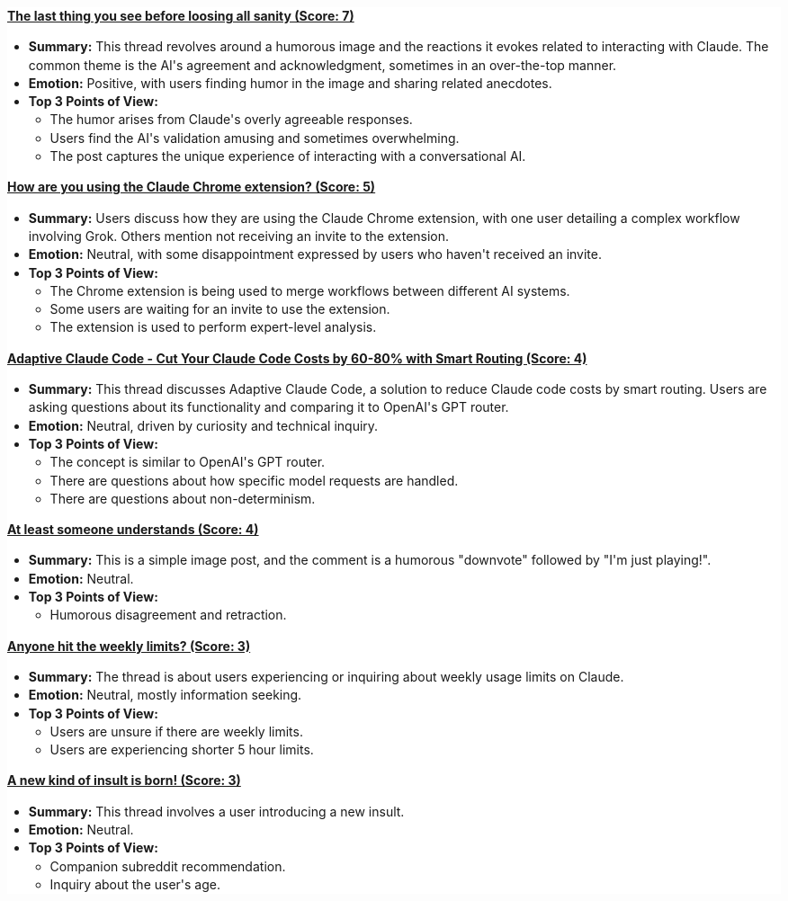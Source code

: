 **[The last thing you see before loosing all sanity (Score: 7)](https://i.redd.it/ud489vun4jqf1.jpeg)**
*   **Summary:** This thread revolves around a humorous image and the reactions it evokes related to interacting with Claude. The common theme is the AI's agreement and acknowledgment, sometimes in an over-the-top manner.
*   **Emotion:** Positive, with users finding humor in the image and sharing related anecdotes.
*   **Top 3 Points of View:**
    *   The humor arises from Claude's overly agreeable responses.
    *   Users find the AI's validation amusing and sometimes overwhelming.
    *   The post captures the unique experience of interacting with a conversational AI.

**[How are you using the Claude Chrome extension? (Score: 5)](https://www.reddit.com/r/ClaudeAI/comments/1nmutvl/how_are_you_using_the_claude_chrome_extension/)**
*   **Summary:** Users discuss how they are using the Claude Chrome extension, with one user detailing a complex workflow involving Grok. Others mention not receiving an invite to the extension.
*   **Emotion:** Neutral, with some disappointment expressed by users who haven't received an invite.
*   **Top 3 Points of View:**
    *   The Chrome extension is being used to merge workflows between different AI systems.
    *   Some users are waiting for an invite to use the extension.
    *   The extension is used to perform expert-level analysis.

**[Adaptive Claude Code - Cut Your Claude Code Costs by 60-80% with Smart Routing (Score: 4)](https://www.reddit.com/r/ClaudeAI/comments/1nmt933/adaptive_claude_code_cut_your_claude_code_costs/)**
*   **Summary:** This thread discusses Adaptive Claude Code, a solution to reduce Claude code costs by smart routing. Users are asking questions about its functionality and comparing it to OpenAI's GPT router.
*   **Emotion:** Neutral, driven by curiosity and technical inquiry.
*   **Top 3 Points of View:**
    *   The concept is similar to OpenAI's GPT router.
    *   There are questions about how specific model requests are handled.
    *   There are questions about non-determinism.

**[At least someone understands (Score: 4)](https://i.redd.it/e1p1xnsdsjqf1.png)**
*   **Summary:** This is a simple image post, and the comment is a humorous "downvote" followed by "I'm just playing!".
*   **Emotion:** Neutral.
*   **Top 3 Points of View:**
    *   Humorous disagreement and retraction.

**[Anyone hit the weekly limits? (Score: 3)](https://www.reddit.com/r/ClaudeAI/comments/1nn0d9m/anyone_hit_the_weekly_limits/)**
*   **Summary:** The thread is about users experiencing or inquiring about weekly usage limits on Claude.
*   **Emotion:** Neutral, mostly information seeking.
*   **Top 3 Points of View:**
    *   Users are unsure if there are weekly limits.
    *   Users are experiencing shorter 5 hour limits.

**[A new kind of insult is born! (Score: 3)](https://www.reddit.com/r/ClaudeAI/comments/1nn0q5f/a_new_kind_of_insult_is_born/)**
*   **Summary:** This thread involves a user introducing a new insult.
*   **Emotion:** Neutral.
*   **Top 3 Points of View:**
    *   Companion subreddit recommendation.
    *   Inquiry about the user's age.
